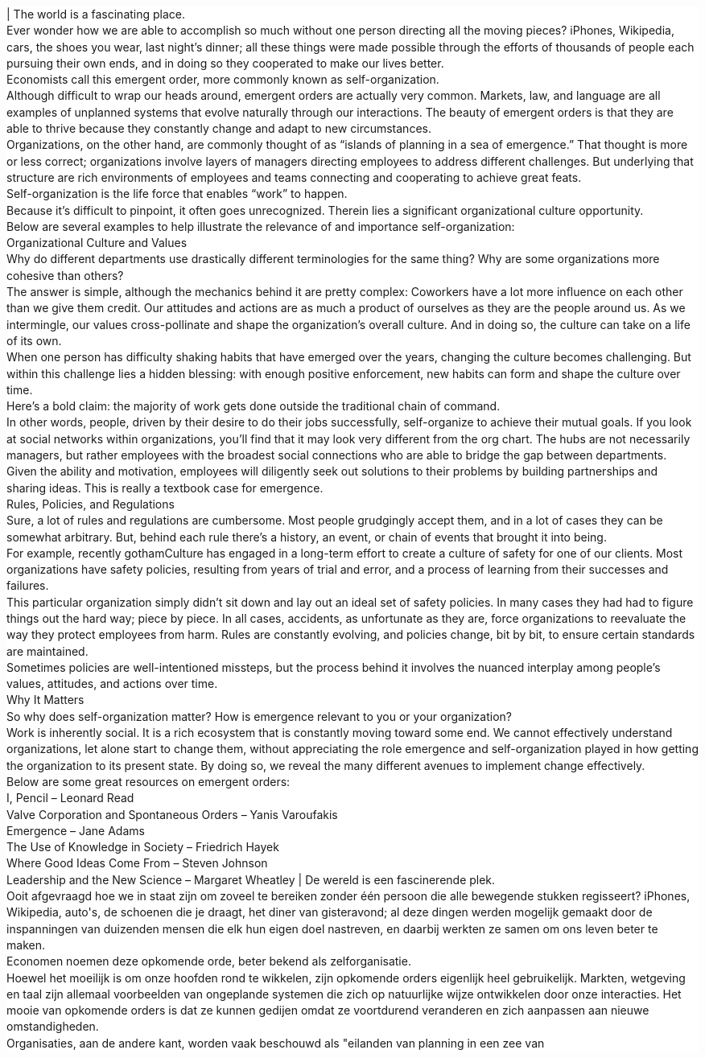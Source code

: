| The world is a fascinating place.<br/>Ever wonder how we are able to accomplish so much without one person directing all the moving pieces? iPhones, Wikipedia, cars, the shoes you wear, last night’s dinner; all these things were made possible through the efforts of thousands of people each pursuing their own ends, and in doing so they cooperated to make our lives better.<br/>Economists call this emergent order, more commonly known as self-organization.<br/>Although difficult to wrap our heads around, emergent orders are actually very common. Markets, law, and language are all examples of unplanned systems that evolve naturally through our interactions. The beauty of emergent orders is that they are able to thrive because they constantly change and adapt to new circumstances.<br/>Organizations, on the other hand, are commonly thought of as “islands of planning in a sea of emergence.” That thought is more or less correct; organizations involve layers of managers directing employees to address different challenges. But underlying that structure are rich environments of employees and teams connecting and cooperating to achieve great feats.<br/>Self-organization is the life force that enables “work” to happen.<br/>Because it’s difficult to pinpoint, it often goes unrecognized. Therein lies a significant organizational culture opportunity.<br/>Below are several examples to help illustrate the relevance of and importance self-organization:<br/>Organizational Culture and Values<br/>Why do different departments use drastically different terminologies for the same thing? Why are some organizations more cohesive than others?<br/>The answer is simple, although the mechanics behind it are pretty complex: Coworkers have a lot more influence on each other than we give them credit. Our attitudes and actions are as much a product of ourselves as they are the people around us. As we intermingle, our values cross-pollinate and shape the organization’s overall culture. And in doing so, the culture can take on a life of its own.<br/>When one person has difficulty shaking habits that have emerged over the years, changing the culture becomes challenging. But within this challenge lies a hidden blessing: with enough positive enforcement, new habits can form and shape the culture over time.<br/>Here’s a bold claim: the majority of work gets done outside the traditional chain of command.<br/>In other words, people, driven by their desire to do their jobs successfully, self-organize to achieve their mutual goals. If you look at social networks within organizations, you’ll find that it may look very different from the org chart. The hubs are not necessarily managers, but rather employees with the broadest social connections who are able to bridge the gap between departments.<br/>Given the ability and motivation, employees will diligently seek out solutions to their problems by building partnerships and sharing ideas. This is really a textbook case for emergence.<br/>Rules, Policies, and Regulations<br/>Sure, a lot of rules and regulations are cumbersome. Most people grudgingly accept them, and in a lot of cases they can be somewhat arbitrary. But, behind each rule there’s a history, an event, or chain of events that brought it into being.<br/>For example, recently gothamCulture has engaged in a long-term effort to create a culture of safety for one of our clients. Most organizations have safety policies, resulting from years of trial and error, and a process of learning from their successes and failures.<br/>This particular organization simply didn’t sit down and lay out an ideal set of safety policies. In many cases they had had to figure things out the hard way; piece by piece. In all cases, accidents, as unfortunate as they are, force organizations to reevaluate the way they protect employees from harm. Rules are constantly evolving, and policies change, bit by bit, to ensure certain standards are maintained.<br/>Sometimes policies are well-intentioned missteps, but the process behind it involves the nuanced interplay among people’s values, attitudes, and actions over time.<br/>Why It Matters<br/>So why does self-organization matter? How is emergence relevant to you or your organization?<br/>Work is inherently social. It is a rich ecosystem that is constantly moving toward some end. We cannot effectively understand organizations, let alone start to change them, without appreciating the role emergence and self-organization played in how getting the organization to its present state. By doing so, we reveal the many different avenues to implement change effectively.<br/>Below are some great resources on emergent orders:<br/>I, Pencil – Leonard Read<br/>Valve Corporation and Spontaneous Orders – Yanis Varoufakis<br/>Emergence – Jane Adams<br/>The Use of Knowledge in Society – Friedrich Hayek<br/>Where Good Ideas Come From – Steven Johnson<br/>Leadership and the New Science – Margaret Wheatley | De wereld is een fascinerende plek.<br/>Ooit afgevraagd hoe we in staat zijn om zoveel te bereiken zonder één persoon die alle bewegende stukken regisseert? iPhones, Wikipedia, auto's, de schoenen die je draagt, het diner van gisteravond; al deze dingen werden mogelijk gemaakt door de inspanningen van duizenden mensen die elk hun eigen doel nastreven, en daarbij werkten ze samen om ons leven beter te maken.<br/>Economen noemen deze opkomende orde, beter bekend als zelforganisatie.<br/>Hoewel het moeilijk is om onze hoofden rond te wikkelen, zijn opkomende orders eigenlijk heel gebruikelijk. Markten, wetgeving en taal zijn allemaal voorbeelden van ongeplande systemen die zich op natuurlijke wijze ontwikkelen door onze interacties. Het mooie van opkomende orders is dat ze kunnen gedijen omdat ze voortdurend veranderen en zich aanpassen aan nieuwe omstandigheden.<br/>Organisaties, aan de andere kant, worden vaak beschouwd als "eilanden van planning in een zee van